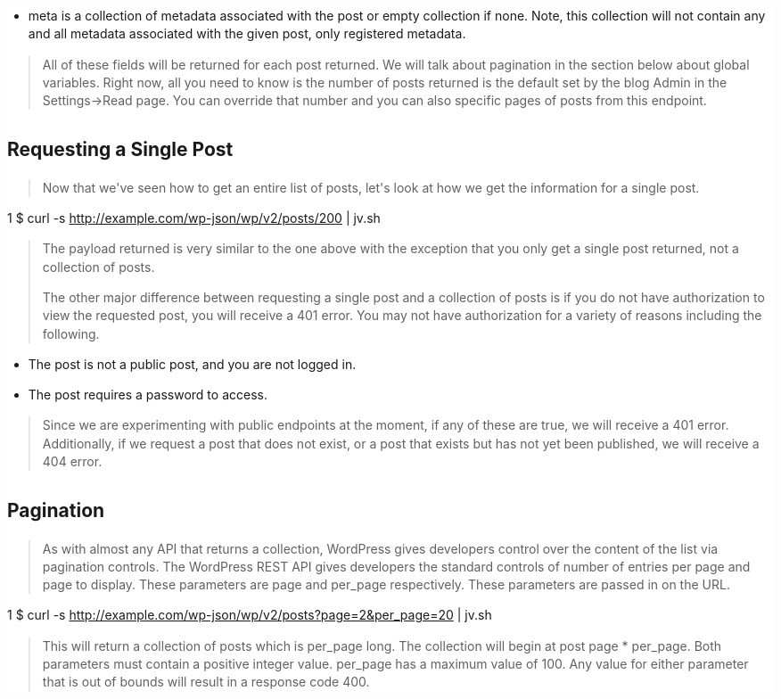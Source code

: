 -   meta is a collection of metadata associated with the post or empty
    collection if none. Note, this collection will not contain any and
    all metadata associated with the given post, only registered
    metadata.

> All of these fields will be returned for each post returned. We will
> talk about pagination in the section below about global variables.
> Right now, all you need to know is the number of posts returned is the
> default set by the blog Admin in the Settings-\>Read page. You can
> override that number and you can also specific pages of posts from
> this endpoint.

## Requesting a Single Post

> Now that we've seen how to get an entire list of posts, let's look at
> how we get the information for a single post.

1 \$ curl -s http://example.com/wp-json/wp/v2/posts/200 \| jv.sh

> The payload returned is very similar to the one above with the
> exception that you only get a single post returned, not a collection
> of posts.
>
> The other major difference between requesting a single post and a
> collection of posts is if you do not have authorization to view the
> requested post, you will receive a 401 error. You may not have
> authorization for a variety of reasons including the following.

-   The post is not a public post, and you are not logged in.

-   The post requires a password to access.

> Since we are experimenting with public endpoints at the moment, if any
> of these are true, we will receive a 401 error. Additionally, if we
> request a post that does not exist, or a post that exists but has not
> yet been published, we will receive a 404 error.

## Pagination

> As with almost any API that returns a collection, WordPress gives
> developers control over the content of the list via pagination
> controls. The WordPress REST API gives developers the standard
> controls of number of entries per page and page to display. These
> parameters are page and per_page respectively. These parameters are
> passed in on the URL.

1 \$ curl -s http://example.com/wp-json/wp/v2/posts?page=2&per_page=20
\| jv.sh

> This will return a collection of posts which is per_page long. The
> collection will begin at post page \* per_page. Both parameters must
> contain a positive integer value. per_page has a maximum value of 100.
> Any value for either parameter that is out of bounds will result in a
> response code 400.
